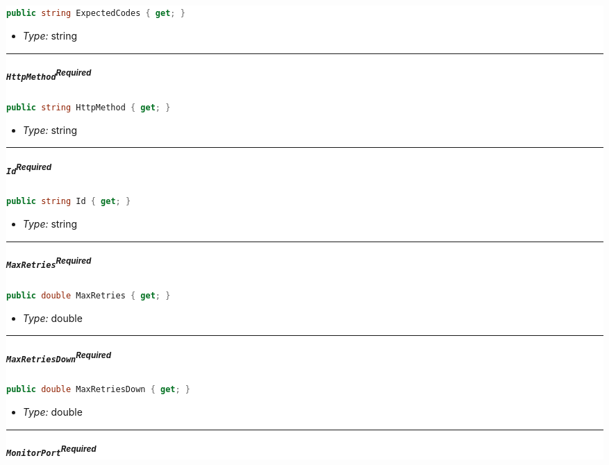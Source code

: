 ```csharp
public string ExpectedCodes { get; }
```

- *Type:* string

---

##### `HttpMethod`<sup>Required</sup> <a name="HttpMethod" id="@cdktf/provider-opentelekomcloud.lbMonitorV3.LbMonitorV3.property.httpMethod"></a>

```csharp
public string HttpMethod { get; }
```

- *Type:* string

---

##### `Id`<sup>Required</sup> <a name="Id" id="@cdktf/provider-opentelekomcloud.lbMonitorV3.LbMonitorV3.property.id"></a>

```csharp
public string Id { get; }
```

- *Type:* string

---

##### `MaxRetries`<sup>Required</sup> <a name="MaxRetries" id="@cdktf/provider-opentelekomcloud.lbMonitorV3.LbMonitorV3.property.maxRetries"></a>

```csharp
public double MaxRetries { get; }
```

- *Type:* double

---

##### `MaxRetriesDown`<sup>Required</sup> <a name="MaxRetriesDown" id="@cdktf/provider-opentelekomcloud.lbMonitorV3.LbMonitorV3.property.maxRetriesDown"></a>

```csharp
public double MaxRetriesDown { get; }
```

- *Type:* double

---

##### `MonitorPort`<sup>Required</sup> <a name="MonitorPort" id="@cdktf/provider-opentelekomcloud.lbMonitorV3.LbMonitorV3.property.monitorPort"></a>

